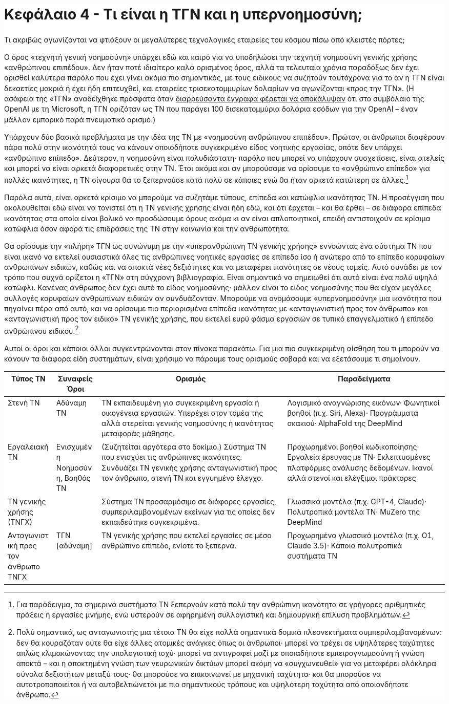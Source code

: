 # Κεφάλαιο 4 - Τι είναι η ΤΓΝ και η υπερνοημοσύνη;

Τι ακριβώς αγωνίζονται να φτιάξουν οι μεγαλύτερες τεχνολογικές εταιρείες του κόσμου πίσω από κλειστές πόρτες;

Ο όρος «τεχνητή γενική νοημοσύνη» υπάρχει εδώ και καιρό για να υποδηλώσει την τεχνητή νοημοσύνη γενικής χρήσης «ανθρώπινου επιπέδου». Δεν ήταν ποτέ ιδιαίτερα καλά ορισμένος όρος, αλλά τα τελευταία χρόνια παραδόξως δεν έχει ορισθεί καλύτερα παρόλο που έχει γίνει ακόμα πιο σημαντικός, με τους ειδικούς να συζητούν ταυτόχρονα για το αν η ΤΓΝ είναι δεκαετίες μακριά ή έχει ήδη επιτευχθεί, και εταιρείες τρισεκατομμυρίων δολαρίων να αγωνίζονται «προς την ΤΓΝ». (Η ασάφεια της «ΤΓΝ» αναδείχθηκε πρόσφατα όταν [διαρρεύσαντα έγγραφα φέρεται να αποκάλυψαν](https://gizmodo.com/leaked-documents-show-openai-has-a-very-clear-definition-of-agi-2000543339) ότι στο συμβόλαιο της OpenAI με τη Microsoft, η ΤΓΝ οριζόταν ως ΤΝ που παράγει 100 δισεκατομμύρια δολάρια εσόδων για την OpenAI – έναν μάλλον εμπορικό παρά πνευματικό ορισμό.)

Υπάρχουν δύο βασικά προβλήματα με την ιδέα της ΤΝ με «νοημοσύνη ανθρώπινου επιπέδου». Πρώτον, οι άνθρωποι διαφέρουν πάρα πολύ στην ικανότητά τους να κάνουν οποιοδήποτε συγκεκριμένο είδος νοητικής εργασίας, οπότε δεν υπάρχει «ανθρώπινο επίπεδο». Δεύτερον, η νοημοσύνη είναι πολυδιάστατη· παρόλο που μπορεί να υπάρχουν συσχετίσεις, είναι ατελείς και μπορεί να είναι αρκετά διαφορετικές στην ΤΝ. Έτσι ακόμα και αν μπορούσαμε να ορίσουμε το «ανθρώπινο επίπεδο» για πολλές ικανότητες, η ΤΝ σίγουρα θα το ξεπερνούσε κατά πολύ σε κάποιες ενώ θα ήταν αρκετά κατώτερη σε άλλες.[^1]

Παρόλα αυτά, είναι αρκετά κρίσιμο να μπορούμε να συζητάμε τύπους, επίπεδα και κατώφλια ικανότητας ΤΝ. Η προσέγγιση που ακολουθείται εδώ είναι να τονιστεί ότι η ΤΝ γενικής χρήσης είναι ήδη εδώ, και ότι έρχεται – και θα έρθει – σε διάφορα επίπεδα ικανότητας στα οποία είναι βολικό να προσδώσουμε όρους ακόμα κι αν είναι απλοποιητικοί, επειδή αντιστοιχούν σε κρίσιμα κατώφλια όσον αφορά τις επιδράσεις της ΤΝ στην κοινωνία και την ανθρωπότητα.

Θα ορίσουμε την «πλήρη» ΤΓΝ ως συνώνυμη με την «υπερανθρώπινη ΤΝ γενικής χρήσης» εννοώντας ένα σύστημα ΤΝ που είναι ικανό να εκτελεί ουσιαστικά όλες τις ανθρώπινες νοητικές εργασίες σε επίπεδο ίσο ή ανώτερο από το επίπεδο κορυφαίων ανθρωπίνων ειδικών, καθώς και να αποκτά νέες δεξιότητες και να μεταφέρει ικανότητες σε νέους τομείς. Αυτό συνάδει με τον τρόπο που συχνά ορίζεται η «ΤΓΝ» στη σύγχρονη βιβλιογραφία. Είναι σημαντικό να σημειωθεί ότι αυτό είναι ένα *πολύ* υψηλό κατώφλι. Κανένας άνθρωπος δεν έχει αυτό το είδος νοημοσύνης· μάλλον είναι το είδος νοημοσύνης που θα είχαν μεγάλες συλλογές κορυφαίων ανθρωπίνων ειδικών αν συνδυάζονταν. Μπορούμε να ονομάσουμε «υπερνοημοσύνη» μια ικανότητα που πηγαίνει πέρα από αυτό, και να ορίσουμε πιο περιορισμένα επίπεδα ικανότητας με «ανταγωνιστική προς τον άνθρωπο» και «ανταγωνιστική προς τον ειδικό» ΤΝ γενικής χρήσης, που εκτελεί ευρύ φάσμα εργασιών σε τυπικό επαγγελματικό ή επίπεδο ανθρώπινου ειδικού.[^2]

Αυτοί οι όροι και κάποιοι άλλοι συγκεντρώνονται στον [πίνακα](https://keepthefuturehuman.ai/essay/docs/#tab:terms) παρακάτω. Για μια πιο συγκεκριμένη αίσθηση του τι μπορούν να κάνουν τα διάφορα είδη συστημάτων, είναι χρήσιμο να πάρουμε τους ορισμούς σοβαρά και να εξετάσουμε τι σημαίνουν.

| Τύπος ΤΝ                                   | Συναφείς Όροι                               | Ορισμός                                                                                                                                                                                              | Παραδείγματα                                                                                                                                         |
| ------------------------------------------ | -------------------------------------------- | ---------------------------------------------------------------------------------------------------------------------------------------------------------------------------------------------------- | ---------------------------------------------------------------------------------------------------------------------------------------------------- |
| Στενή ΤΝ                                   | Αδύναμη ΤΝ                                   | ΤΝ εκπαιδευμένη για συγκεκριμένη εργασία ή οικογένεια εργασιών. Υπερέχει στον τομέα της αλλά στερείται γενικής νοημοσύνης ή ικανότητας μεταφοράς μάθησης.                                        | Λογισμικό αναγνώρισης εικόνων· Φωνητικοί βοηθοί (π.χ. Siri, Alexa)· Προγράμματα σκακιού· AlphaFold της DeepMind                                    |
| Εργαλειακή ΤΝ                              | Ενισχυμένη Νοημοσύνη, Βοηθός ΤΝ             | (Συζητείται αργότερα στο δοκίμιο.) Σύστημα ΤΝ που ενισχύει τις ανθρώπινες ικανότητες. Συνδυάζει ΤΝ γενικής χρήσης ανταγωνιστική προς τον άνθρωπο, στενή ΤΝ και εγγυημένο έλεγχο.                 | Προχωρημένοι βοηθοί κωδικοποίησης· Εργαλεία έρευνας με ΤΝ· Εκλεπτυσμένες πλατφόρμες ανάλυσης δεδομένων. Ικανοί αλλά στενοί και ελέγξιμοι πράκτορες |
| ΤΝ γενικής χρήσης (ΤΝΓΧ)                   |                                              | Σύστημα ΤΝ προσαρμόσιμο σε διάφορες εργασίες, συμπεριλαμβανομένων εκείνων για τις οποίες δεν εκπαιδεύτηκε συγκεκριμένα.                                                                            | Γλωσσικά μοντέλα (π.χ. GPT-4, Claude)· Πολυτροπικά μοντέλα ΤΝ· MuZero της DeepMind                                                                   |
| Ανταγωνιστική προς τον άνθρωπο ΤΝΓΧ        | ΤΓΝ [αδύναμη]                                | ΤΝ γενικής χρήσης που εκτελεί εργασίες σε μέσο ανθρώπινο επίπεδο, ενίοτε το ξεπερνά.                                                                                                                | Προχωρημένα γλωσσικά μοντέλα (π.χ. O1, Claude 3.5)· Κάποια πολυτροπικά συστήματα ΤΝ                                                                 |

[^1]: Για παράδειγμα, τα σημερινά συστήματα ΤΝ ξεπερνούν κατά πολύ την ανθρώπινη ικανότητα σε γρήγορες αριθμητικές πράξεις ή εργασίες μνήμης, ενώ υστερούν σε αφηρημένη συλλογιστική και δημιουργική επίλυση προβλημάτων.
[^2]: Πολύ σημαντικά, ως ανταγωνιστής μια τέτοια ΤΝ θα είχε πολλά σημαντικά δομικά πλεονεκτήματα συμπεριλαμβανομένων: δεν θα κουραζόταν ούτε θα είχε άλλες ατομικές ανάγκες όπως οι άνθρωποι· μπορεί να τρέχει σε υψηλότερες ταχύτητες απλώς κλιμακώνοντας την υπολογιστική ισχύ· μπορεί να αντιγραφεί μαζί με οποιαδήποτε εμπειρογνωμοσύνη ή γνώση αποκτά – και η αποκτημένη γνώση των νευρωνικών δικτύων μπορεί ακόμη να «συγχωνευθεί» για να μεταφέρει ολόκληρα σύνολα δεξιοτήτων μεταξύ τους· θα μπορούσε να επικοινωνεί με μηχανική ταχύτητα· και θα μπορούσε να αυτοτροποποιείται ή να αυτοβελτιώνεται με πιο σημαντικούς τρόπους και υψηλότερη ταχύτητα από οποιονδήποτε άνθρωπο.
[^3]: Αν δεν έχετε αφιερώσει χρόνο χρησιμοποιώντας τα σημερινά κορυφαία συστήματα ΤΝ, το συνιστώ: είναι πραγματικά χρήσιμα και ικανά, και είναι επίσης σημαντικό για τη βαθμονόμηση της επίδρασης που θα έχει η ΤΝ καθώς γίνεται πιο ισχυρή.
[^4]: Εξετάστε ένα μεγάλο ερευνητικό νοσοκομείο: η πλήρως υλοποιημένη ΤΓΝ θα μπορούσε ταυτόχρονα να αναλύει όλα τα εισερχόμενα δεδομένα ασθενών, να παρακολουθεί κάθε νέα ιατρική εργασία, να προτείνει διαγνώσεις, να σχεδιάζει σχέδια θεραπείας, να διαχειρίζεται κλινικές δοκιμές και να συντονίζει τον προγραμματισμό προσωπικού – όλα ενώ λειτουργεί σε επίπεδο που ισούται ή ξεπερνά τους κορυφαίους ειδικούς του νοσοκομείου σε κάθε περιοχή. Και θα μπορούσε να το κάνει αυτό για πολλά νοσοκομεία ταυτόχρονα, σε κλάσμα του τρέχοντος κόστους. Δυστυχώς, πρέπει επίσης να εξετάσετε ένα συνδικάτο οργανωμένου εγκλήματος: η πλήρως υλοποιημένη ΤΓΝ θα μπορούσε ταυτόχρονα να χακάρει, να δράσει υποκριτικά, να κατασκοπεύει και να εκβιάζει χιλιάδες θύματα, να παρακολουθεί την επιβολή του νόμου (που αυτοματοποιείται πολύ πιο αργά), να σχεδιάζει νέα σχήματα βγαλσίματος χρημάτων και να συντονίζει τον προγραμματισμό προσωπικού – αν υπάρχει κάποιο προσωπικό.
[^5]: Στο [δοκίμιό του](https://darioamodei.com/machines-of-loving-grace), ο Dario Amodei, διευθύνων σύμβουλος της Anthropic, ανέφερε μια «Χώρα [ενός εκατομμυρίου] ιδιοφυιών».